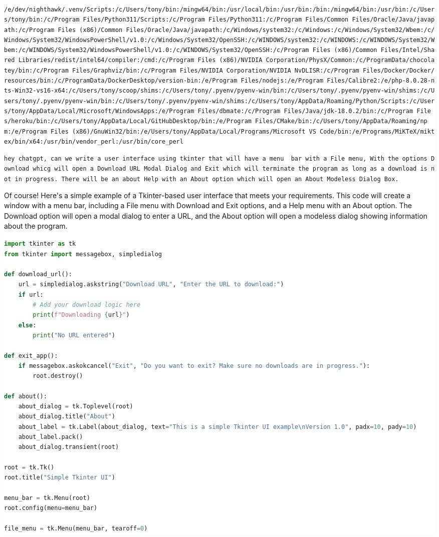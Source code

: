 
```
/e/dev/nighthawk/.venv/Scripts:/c/Users/tony/bin:/mingw64/bin:/usr/local/bin:/usr/bin:/bin:/mingw64/bin:/usr/bin:/c/Users/tony/bin:/c/Program Files/Python311/Scripts:/c/Program Files/Python311:/c/Program Files/Common Files/Oracle/Java/javapath:/c/Program Files (x86)/Common Files/Oracle/Java/javapath:/c/Windows/system32:/c/Windows:/c/Windows/System32/Wbem:/c/Windows/System32/WindowsPowerShell/v1.0:/c/Windows/System32/OpenSSH:/c/WINDOWS/system32:/c/WINDOWS:/c/WINDOWS/System32/Wbem:/c/WINDOWS/System32/WindowsPowerShell/v1.0:/c/WINDOWS/System32/OpenSSH:/c/Program Files (x86)/Common Files/Intel/Shared Libraries/redist/intel64/compiler:/cmd:/c/Program Files (x86)/NVIDIA Corporation/PhysX/Common:/c/ProgramData/chocolatey/bin:/c/Program Files/Graphviz/bin:/c/Program Files/NVIDIA Corporation/NVIDIA NvDLISR:/c/Program Files/Docker/Docker/resources/bin:/c/ProgramData/DockerDesktop/version-bin:/e/Program Files/nodejs:/e/Program Files/Calibre2:/e/php-8.0.28-nts-Win32-vs16-x64:/c/Users/tony/scoop/shims:/c/Users/tony/.pyenv/pyenv-win/bin:/c/Users/tony/.pyenv/pyenv-win/shims:/c/Users/tony/.pyenv/pyenv-win/bin:/c/Users/tony/.pyenv/pyenv-win/shims:/c/Users/tony/AppData/Roaming/Python/Scripts:/c/Users/tony/AppData/Local/Microsoft/WindowsApps:/e/Program Files/dbmate:/c/Program Files/Java/jdk-18.0.2/bin:/c/Program Files/heroku/bin:/c/Users/tony/AppData/Local/GitHubDesktop/bin:/e/Program Files/CMake/bin:/c/Users/tony/AppData/Roaming/npm:/e/Program Files (x86)/GnuWin32/bin:/e/Users/tony/AppData/Local/Programs/Microsoft VS Code/bin:/e/Programs/MiKTeX/miktex/bin/x64:/usr/bin/vendor_perl:/usr/bin/core_perl
```



```
hey chatgpt, can we write a user interface using tkinter that will have a menu  bar with a File menu, With the options Download whicg will open a Download URL Modal Dialog and Exit which will terminate the program as long as a download is not in progress. There will be an about Help with an About option which will open an About Modeless Dialog Box.
```

Of course! Here's a simple example of a Tkinter-based user interface that meets your requirements. This code will create a window with a menu bar, including a File menu with Download and Exit options, and a Help menu with an About option. The Download option will open a modal dialog to enter a URL, and the About option will open a modeless dialog showing information about the program.

```python
import tkinter as tk
from tkinter import messagebox, simpledialog

def download_url():
    url = simpledialog.askstring("Download URL", "Enter the URL to download:")
    if url:
        # Add your download logic here
        print(f"Downloading {url}")
    else:
        print("No URL entered")

def exit_app():
    if messagebox.askokcancel("Exit", "Do you want to exit? Make sure no downloads are in progress."):
        root.destroy()

def about():
    about_dialog = tk.Toplevel(root)
    about_dialog.title("About")
    about_label = tk.Label(about_dialog, text="This is a simple Tkinter UI example\nVersion 1.0", padx=10, pady=10)
    about_label.pack()
    about_dialog.transient(root)

root = tk.Tk()
root.title("Simple Tkinter UI")

menu_bar = tk.Menu(root)
root.config(menu=menu_bar)

file_menu = tk.Menu(menu_bar, tearoff=0)
```